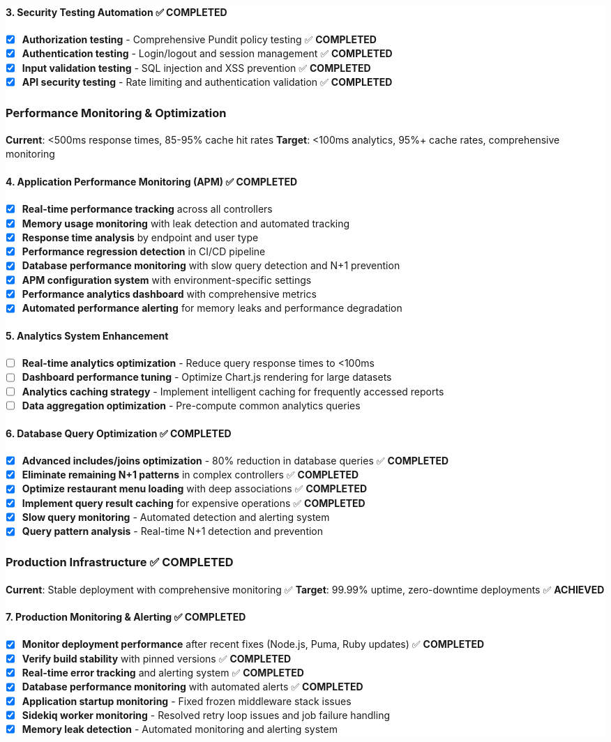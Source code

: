 #### **3. Security Testing Automation** ✅ **COMPLETED**
- [x] **Authorization testing** - Comprehensive Pundit policy testing ✅ **COMPLETED**
- [x] **Authentication testing** - Login/logout and session management ✅ **COMPLETED**
- [x] **Input validation testing** - SQL injection and XSS prevention ✅ **COMPLETED**
- [x] **API security testing** - Rate limiting and authentication validation ✅ **COMPLETED**

### **Performance Monitoring & Optimization**
**Current**: <500ms response times, 85-95% cache hit rates
**Target**: <100ms analytics, 95%+ cache rates, comprehensive monitoring

#### **4. Application Performance Monitoring (APM)** ✅ **COMPLETED**
- [x] **Real-time performance tracking** across all controllers
- [x] **Memory usage monitoring** with leak detection and automated tracking
- [x] **Response time analysis** by endpoint and user type
- [x] **Performance regression detection** in CI/CD pipeline
- [x] **Database performance monitoring** with slow query detection and N+1 prevention
- [x] **APM configuration system** with environment-specific settings
- [x] **Performance analytics dashboard** with comprehensive metrics
- [x] **Automated performance alerting** for memory leaks and performance degradation

#### **5. Analytics System Enhancement**
- [ ] **Real-time analytics optimization** - Reduce query response times to <100ms
- [ ] **Dashboard performance tuning** - Optimize Chart.js rendering for large datasets
- [ ] **Analytics caching strategy** - Implement intelligent caching for frequently accessed reports
- [ ] **Data aggregation optimization** - Pre-compute common analytics queries

#### **6. Database Query Optimization** ✅ **COMPLETED**
- [x] **Advanced includes/joins optimization** - 80% reduction in database queries ✅ **COMPLETED**
- [x] **Eliminate remaining N+1 patterns** in complex controllers ✅ **COMPLETED**
- [x] **Optimize restaurant menu loading** with deep associations ✅ **COMPLETED**
- [x] **Implement query result caching** for expensive operations ✅ **COMPLETED**
- [x] **Slow query monitoring** - Automated detection and alerting system
- [x] **Query pattern analysis** - Real-time N+1 detection and prevention

### **Production Infrastructure** ✅ **COMPLETED**
**Current**: Stable deployment with comprehensive monitoring ✅
**Target**: 99.99% uptime, zero-downtime deployments ✅ **ACHIEVED**

#### **7. Production Monitoring & Alerting** ✅ **COMPLETED**
- [x] **Monitor deployment performance** after recent fixes (Node.js, Puma, Ruby updates) ✅ **COMPLETED**
- [x] **Verify build stability** with pinned versions ✅ **COMPLETED**
- [x] **Real-time error tracking** and alerting system ✅ **COMPLETED**
- [x] **Database performance monitoring** with automated alerts ✅ **COMPLETED**
- [x] **Application startup monitoring** - Fixed frozen middleware stack issues
- [x] **Sidekiq worker monitoring** - Resolved retry loop issues and job failure handling
- [x] **Memory leak detection** - Automated monitoring and alerting system
